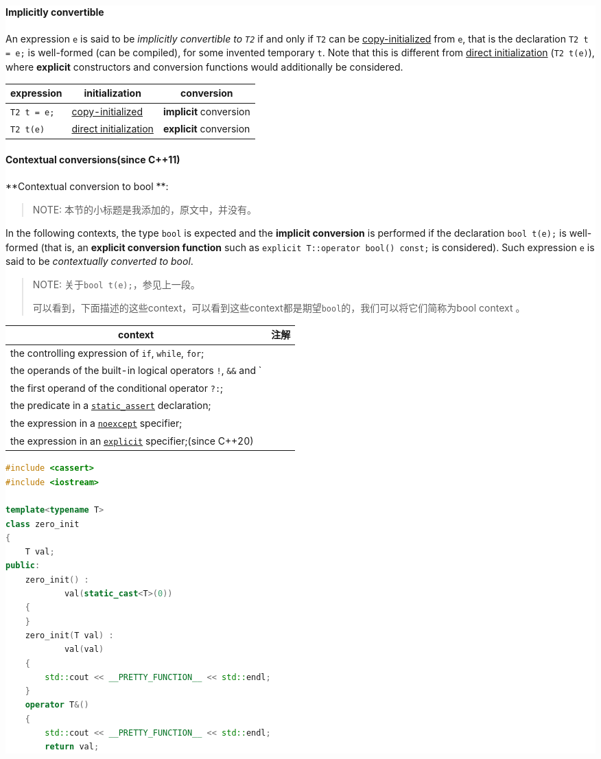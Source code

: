 #### Implicitly convertible

An expression `e` is said to be *implicitly convertible to `T2`* if and only if `T2` can be [copy-initialized](https://en.cppreference.com/w/cpp/language/copy_initialization) from `e`, that is the declaration `T2 t = e;` is well-formed (can be compiled), for some invented temporary `t`. Note that this is different from [direct initialization](https://en.cppreference.com/w/cpp/language/direct_initialization) (`T2 t(e)`), where **explicit** constructors and conversion functions would additionally be considered.

| expression  | initialization                                               | conversion              |
| ----------- | ------------------------------------------------------------ | ----------------------- |
| `T2 t = e;` | [copy-initialized](https://en.cppreference.com/w/cpp/language/copy_initialization) | **implicit** conversion |
| `T2 t(e)`   | [direct initialization](https://en.cppreference.com/w/cpp/language/direct_initialization) | **explicit** conversion |

#### Contextual conversions(since C++11)

**Contextual conversion to bool **:

> NOTE: 本节的小标题是我添加的，原文中，并没有。

In the following contexts, the type `bool` is expected and the **implicit conversion** is performed if the declaration `bool t(e);` is well-formed (that is, an **explicit conversion function** such as `explicit T::operator bool() const;` is considered). Such expression `e` is said to be *contextually converted to bool*.

> NOTE: 关于`bool t(e);`，参见上一段。
>
> 可以看到，下面描述的这些context，可以看到这些context都是期望`bool`的，我们可以将它们简称为bool context 。

| context                                                      | 注解 |
| ------------------------------------------------------------ | ---- |
| the controlling expression of `if`, `while`, `for`;          |      |
| the operands of the built-in logical operators `!`, `&&` and `||`; |      |
| the first operand of the conditional operator `?:`;          |      |
| the predicate in a [`static_assert`](https://en.cppreference.com/w/cpp/language/static_assert) declaration; |      |
| the expression in a [`noexcept`](https://en.cppreference.com/w/cpp/language/noexcept_spec) specifier; |      |
| the expression in an [`explicit`](https://en.cppreference.com/w/cpp/language/explicit) specifier;(since C++20) |      |



```C++
#include <cassert>
#include <iostream>

template<typename T>
class zero_init
{
	T val;
public:
	zero_init() :
			val(static_cast<T>(0))
	{
	}
	zero_init(T val) :
			val(val)
	{
		std::cout << __PRETTY_FUNCTION__ << std::endl;
	}
	operator T&()
	{
		std::cout << __PRETTY_FUNCTION__ << std::endl;
		return val;
```